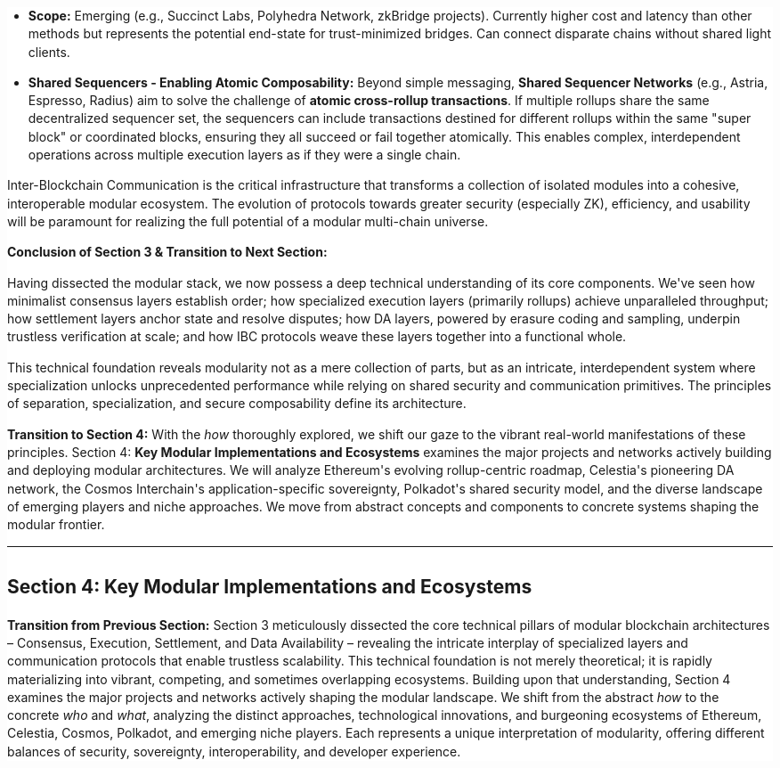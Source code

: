 *   **Scope:** Emerging (e.g., Succinct Labs, Polyhedra Network, zkBridge projects). Currently higher cost and latency than other methods but represents the potential end-state for trust-minimized bridges. Can connect disparate chains without shared light clients.

*   **Shared Sequencers - Enabling Atomic Composability:** Beyond simple messaging, **Shared Sequencer Networks** (e.g., Astria, Espresso, Radius) aim to solve the challenge of **atomic cross-rollup transactions**. If multiple rollups share the same decentralized sequencer set, the sequencers can include transactions destined for different rollups within the same "super block" or coordinated blocks, ensuring they all succeed or fail together atomically. This enables complex, interdependent operations across multiple execution layers as if they were a single chain.

Inter-Blockchain Communication is the critical infrastructure that transforms a collection of isolated modules into a cohesive, interoperable modular ecosystem. The evolution of protocols towards greater security (especially ZK), efficiency, and usability will be paramount for realizing the full potential of a modular multi-chain universe.

**Conclusion of Section 3 & Transition to Next Section:**

Having dissected the modular stack, we now possess a deep technical understanding of its core components. We've seen how minimalist consensus layers establish order; how specialized execution layers (primarily rollups) achieve unparalleled throughput; how settlement layers anchor state and resolve disputes; how DA layers, powered by erasure coding and sampling, underpin trustless verification at scale; and how IBC protocols weave these layers together into a functional whole.

This technical foundation reveals modularity not as a mere collection of parts, but as an intricate, interdependent system where specialization unlocks unprecedented performance while relying on shared security and communication primitives. The principles of separation, specialization, and secure composability define its architecture.

**Transition to Section 4:** With the *how* thoroughly explored, we shift our gaze to the vibrant real-world manifestations of these principles. Section 4: **Key Modular Implementations and Ecosystems** examines the major projects and networks actively building and deploying modular architectures. We will analyze Ethereum's evolving rollup-centric roadmap, Celestia's pioneering DA network, the Cosmos Interchain's application-specific sovereignty, Polkadot's shared security model, and the diverse landscape of emerging players and niche approaches. We move from abstract concepts and components to concrete systems shaping the modular frontier.



---





## Section 4: Key Modular Implementations and Ecosystems

**Transition from Previous Section:** Section 3 meticulously dissected the core technical pillars of modular blockchain architectures – Consensus, Execution, Settlement, and Data Availability – revealing the intricate interplay of specialized layers and communication protocols that enable trustless scalability. This technical foundation is not merely theoretical; it is rapidly materializing into vibrant, competing, and sometimes overlapping ecosystems. Building upon that understanding, Section 4 examines the major projects and networks actively shaping the modular landscape. We shift from the abstract *how* to the concrete *who* and *what*, analyzing the distinct approaches, technological innovations, and burgeoning ecosystems of Ethereum, Celestia, Cosmos, Polkadot, and emerging niche players. Each represents a unique interpretation of modularity, offering different balances of security, sovereignty, interoperability, and developer experience.
